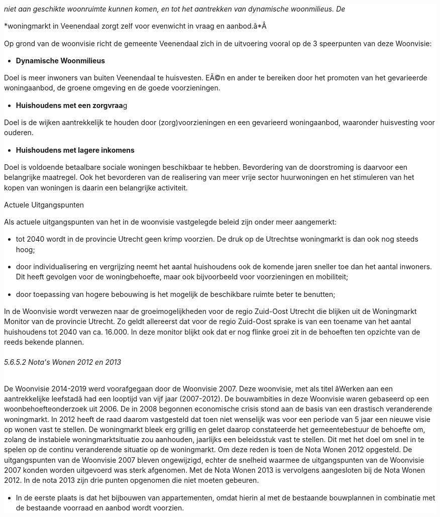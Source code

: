*niet aan geschikte woonruimte kunnen komen, en tot het aantrekken van dynamische woonmilieus. De*

*woningmarkt in Veenendaal zorgt zelf voor evenwicht in vraag en aanbod.â*Â

Op grond van de woonvisie richt de gemeente Veenendaal zich in de uitvoering vooral op de 3 speerpunten van deze Woonvisie:

* **Dynamische Woonmilieus**

Doel is meer inwoners van buiten Veenendaal te huisvesten. EÃ©n en ander te bereiken door het promoten van het gevarieerde woningaanbod, de groene omgeving en de goede voorzieningen.

* **Huishoudens met een zorgvraa**g

Doel is de wijken aantrekkelijk te houden door (zorg)voorzieningen en een gevarieerd woningaanbod, waaronder huisvesting voor ouderen.

* **Huishoudens met lagere inkomens**

Doel is voldoende betaalbare sociale woningen beschikbaar te hebben. Bevordering van de doorstroming is daarvoor een belangrijke maatregel. Ook het bevorderen van de realisering van meer vrije sector huurwoningen en het stimuleren van het kopen van woningen is daarin een belangrijke activiteit.

Actuele Uitgangspunten

Als actuele uitgangspunten van het in de woonvisie vastgelegde beleid zijn onder meer aangemerkt:

* tot 2040 wordt in de provincie Utrecht geen krimp voorzien. De druk op de Utrechtse woningmarkt is dan ook nog steeds hoog;

* door individualisering en vergrijzing neemt het aantal huishoudens ook de komende jaren sneller toe dan het aantal inwoners. Dit heeft gevolgen voor de woningbehoefte, maar ook bijvoorbeeld voor voorzieningen en mobiliteit;

* door toepassing van hogere bebouwing is het mogelijk de beschikbare ruimte beter te benutten;

In de Woonvisie wordt verwezen naar de groeimogelijkheden voor de regio Zuid\-Oost Utrecht die blijken uit de Woningmarkt Monitor van de provincie Utrecht. Zo geldt allereerst dat voor de regio Zuid\-Oost sprake is van een toename van het aantal huishoudens tot 2040 van ca. 16\.000\. In deze monitor blijkt ook dat er nog flinke groei zit in de behoeften ten opzichte van de reeds bekende plannen.

###### 5\.6\.5\.2 Nota's Wonen 2012 en 2013

De Woonvisie 2014\-2019 werd voorafgegaan door de Woonvisie 2007\. Deze woonvisie, met als titel âWerken aan een aantrekkelijke leefstadâ had een looptijd van vijf jaar (2007\-2012\). De bouwambities in deze Woonvisie waren gebaseerd op een woonbehoefteonderzoek uit 2006\. De in 2008 begonnen economische crisis stond aan de basis van een drastisch veranderende woningmarkt. In 2012 heeft de raad daarom vastgesteld dat toen niet wenselijk was voor een periode van 5 jaar een nieuwe visie op wonen vast te stellen. De woningmarkt bleek erg grillig en gelet daarop constateerde het gemeentebestuur de behoefte om, zolang de instabiele woningmarktsituatie zou aanhouden, jaarlijks een beleidsstuk vast te stellen. Dit met het doel om snel in te spelen op de continu veranderende situatie op de woningmarkt. Om deze reden is toen de Nota Wonen 2012 opgesteld. De uitgangspunten van de Woonvisie 2007 bleven ongewijzigd, echter de snelheid waarmee de uitgangspunten van de Woonvisie 2007 konden worden uitgevoerd was sterk afgenomen. Met de Nota Wonen 2013 is vervolgens aangesloten bij de Nota Wonen 2012\. In de nota 2013 zijn drie punten opgenomen die niet moeten gebeuren.

* In de eerste plaats is dat het bijbouwen van appartementen, omdat hierin al met de bestaande bouwplannen in combinatie met de bestaande voorraad en aanbod wordt voorzien.

